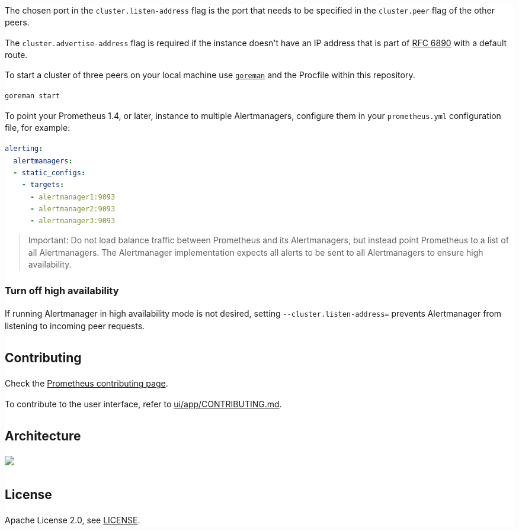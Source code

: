 The chosen port in the `cluster.listen-address` flag is the port that needs to be
specified in the `cluster.peer` flag of the other peers.

The `cluster.advertise-address` flag is required if the instance doesn't have
an IP address that is part of [RFC 6890](https://tools.ietf.org/html/rfc6890)
with a default route.

To start a cluster of three peers on your local machine use [`goreman`](https://github.com/mattn/goreman) and the
Procfile within this repository.

	goreman start

To point your Prometheus 1.4, or later, instance to multiple Alertmanagers, configure them
in your `prometheus.yml` configuration file, for example:

```yaml
alerting:
  alertmanagers:
  - static_configs:
    - targets:
      - alertmanager1:9093
      - alertmanager2:9093
      - alertmanager3:9093
```

> Important: Do not load balance traffic between Prometheus and its Alertmanagers, but instead point Prometheus to a list of all Alertmanagers. The Alertmanager implementation expects all alerts to be sent to all Alertmanagers to ensure high availability.

### Turn off high availability

If running Alertmanager in high availability mode is not desired, setting `--cluster.listen-address=` prevents Alertmanager from listening to incoming peer requests.

## Contributing

Check the [Prometheus contributing page](https://github.com/prometheus/prometheus/blob/main/CONTRIBUTING.md).

To contribute to the user interface, refer to [ui/app/CONTRIBUTING.md](ui/app/CONTRIBUTING.md).

## Architecture

![](doc/arch.svg)

## License

Apache License 2.0, see [LICENSE](https://github.com/prometheus/alertmanager/blob/main/LICENSE).

[hub]: https://hub.docker.com/r/prom/alertmanager/
[circleci]: https://circleci.com/gh/prometheus/alertmanager
[quay]: https://quay.io/repository/prometheus/alertmanager

